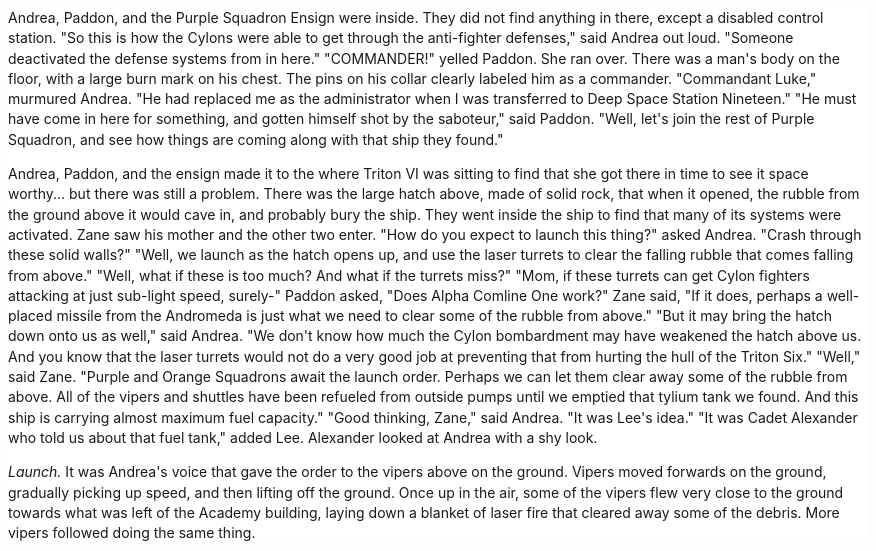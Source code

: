 Andrea, Paddon, and the Purple Squadron Ensign were inside. They did
not find anything in there, except a disabled control station.
  "So this is how the Cylons were able to get through the anti-fighter
defenses," said Andrea out loud. "Someone deactivated the defense
systems from in here."
  "COMMANDER!" yelled Paddon.
  She ran over. There was a man's body on the floor, with a large burn
mark on his chest. The pins on his collar clearly labeled him as a
commander.
  "Commandant Luke," murmured Andrea. "He had replaced me as the
administrator when I was transferred to Deep Space Station Nineteen."
  "He must have come in here for something, and gotten himself shot by
the saboteur," said Paddon.
  "Well, let's join the rest of Purple Squadron, and see how things are
coming along with that ship they found."

Andrea, Paddon, and the ensign made it to the where Triton VI was
sitting to find that she got there in time to see it space worthy...
but there was still a problem. There was the large hatch above, made of
solid rock, that when it opened, the rubble from the ground above it
would cave in, and probably bury the ship.
  They went inside the ship to find that many of its systems were
activated.
  Zane saw his mother and the other two enter.
  "How do you expect to launch this thing?" asked Andrea. "Crash
through these solid walls?"
  "Well, we launch as the hatch opens up, and use the laser turrets to
clear the falling rubble that comes falling from above."
  "Well, what if these is too much? And what if the turrets miss?"
  "Mom, if these turrets can get Cylon fighters attacking at just
sub-light speed, surely-"
  Paddon asked, "Does Alpha Comline One work?"
  Zane said, "If it does, perhaps a well-placed missile from the
Andromeda is just what we need to clear some of the rubble from above."
  "But it may bring the hatch down onto us as well," said Andrea. "We
don't know how much the Cylon bombardment may have weakened the hatch
above us. And you know that the laser turrets would not do a very good
job at preventing that from hurting the hull of the Triton Six."
  "Well," said Zane. "Purple and Orange Squadrons await the launch
order. Perhaps we can let them clear away some of the rubble from
above. All of the vipers and shuttles have been refueled from outside
pumps until we emptied that tylium tank we found. And this ship is
carrying almost maximum fuel capacity."
  "Good thinking, Zane," said Andrea.
  "It was Lee's idea."
  "It was Cadet Alexander who told us about that fuel tank," added Lee.
  Alexander looked at Andrea with a shy look.

*Launch.* It was Andrea's voice that gave the order to the vipers above
on the ground. Vipers moved forwards on the ground, gradually picking
up speed, and then lifting off the ground.
  Once up in the air, some of the vipers flew very close to the ground
towards what was left of the Academy building, laying down a blanket of
laser fire that cleared away some of the debris. More vipers followed
doing the same thing.
